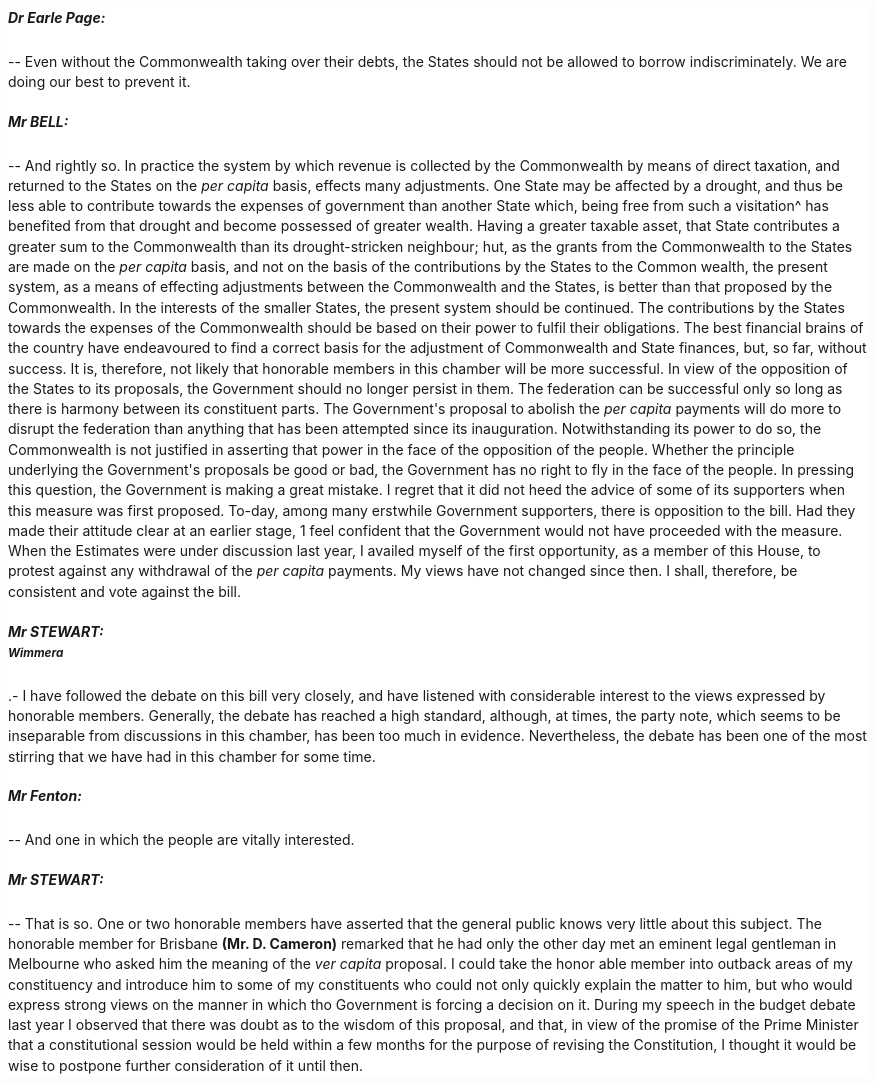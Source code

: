 ##### Dr Earle Page:

-- Even without the Commonwealth taking over their debts, the States should not be allowed to borrow indiscriminately. We are doing our best to prevent it. 

##### Mr BELL:

-- And rightly so. In practice the system by which revenue is collected by the Commonwealth by means of direct taxation, and returned to the States on the  *per capita*  basis, effects many adjustments. One State may be affected by a drought, and thus be less able to contribute towards the expenses of government than another State which, being free from such a visitation^ has benefited from that drought and become possessed of greater wealth. Having a greater taxable asset, that State contributes a greater sum to the Commonwealth than its drought-stricken neighbour; hut, as the grants from the Commonwealth to the States are made on the  *per capita*  basis, and not on the basis of the contributions by the States to the Common wealth, the present system, as a means of effecting adjustments between the Commonwealth and the States, is better than that proposed by the Commonwealth. In the interests of the smaller States, the present system should be continued. The contributions by the States towards the expenses of the Commonwealth should be based on their power to fulfil their obligations. The best financial brains of the country have endeavoured to find a correct basis for the adjustment of Commonwealth and State finances, but, so far, without success. It is, therefore, not likely that honorable members in this chamber will be more successful. In view of the opposition of the States to its proposals, the Government should no longer persist in them. The federation can be successful only so long as there is harmony between its constituent parts. The Government's proposal to abolish the  *per capita*  payments will do more to disrupt the federation than anything that has been attempted since its inauguration. Notwithstanding its power to do so, the Commonwealth is not justified in asserting that power in the face of the opposition of the people. Whether the principle underlying the Government's proposals be good or bad, the Government has no right to fly in the face of the people. In pressing this question, the Government is making a great mistake. I regret that it did not heed the advice of some of its supporters when this measure was first proposed. To-day, among many erstwhile Government supporters, there is opposition to the bill. Had they made their attitude clear at an earlier stage, 1 feel confident that the Government would not have proceeded with the measure. When the Estimates were under discussion last year, I availed myself of the first opportunity, as a member of this House, to protest against any withdrawal of the  *per capita*  payments. My views have not changed since then. I shall, therefore, be consistent and vote against the bill. 

##### Mr STEWART:<br><small class="text-muted">Wimmera</small>

.- I have followed the debate on this bill very closely, and have listened with considerable interest to the views expressed by honorable members. Generally, the debate has reached a high standard, although, at times, the party note, which seems to be inseparable from discussions in this chamber, has been too much in evidence. Nevertheless, the debate has been one of the most stirring that we have had in this chamber for some time. 

##### Mr Fenton:

-- And one in which the people are vitally interested. 

##### Mr STEWART:

-- That is so. One or two honorable members have asserted that the general public knows very little about this subject. The honorable member for Brisbane  **(Mr. D. Cameron)**  remarked that he had only the other day met an eminent legal gentleman in Melbourne who asked him the meaning of the  *ver*  *capita*  proposal. I could take the honor able member into outback areas of my constituency and introduce him to some of my constituents who could not only quickly explain the matter to him, but who would express strong views on the manner in which tho Government is forcing a decision on it. During my speech in the budget debate last year I observed that there was doubt as to the wisdom of this proposal, and that, in view of the promise of the Prime Minister that a constitutional session would be held within a few months for the purpose of revising the Constitution, I thought it would be wise to postpone further consideration of it until then. 
